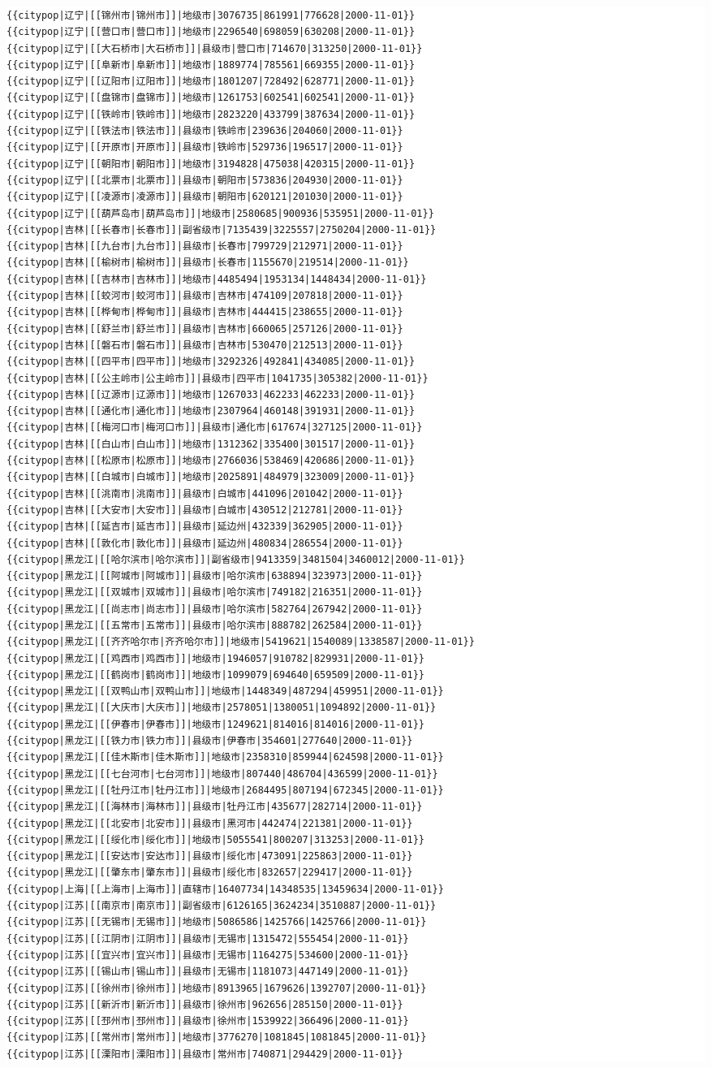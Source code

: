 	{{citypop|辽宁|[[锦州市|锦州市]]|地级市|3076735|861991|776628|2000-11-01}}
	{{citypop|辽宁|[[营口市|营口市]]|地级市|2296540|698059|630208|2000-11-01}}
	{{citypop|辽宁|[[大石桥市|大石桥市]]|县级市|营口市|714670|313250|2000-11-01}}
	{{citypop|辽宁|[[阜新市|阜新市]]|地级市|1889774|785561|669355|2000-11-01}}
	{{citypop|辽宁|[[辽阳市|辽阳市]]|地级市|1801207|728492|628771|2000-11-01}}
	{{citypop|辽宁|[[盘锦市|盘锦市]]|地级市|1261753|602541|602541|2000-11-01}}
	{{citypop|辽宁|[[铁岭市|铁岭市]]|地级市|2823220|433799|387634|2000-11-01}}
	{{citypop|辽宁|[[铁法市|铁法市]]|县级市|铁岭市|239636|204060|2000-11-01}}
	{{citypop|辽宁|[[开原市|开原市]]|县级市|铁岭市|529736|196517|2000-11-01}}
	{{citypop|辽宁|[[朝阳市|朝阳市]]|地级市|3194828|475038|420315|2000-11-01}}
	{{citypop|辽宁|[[北票市|北票市]]|县级市|朝阳市|573836|204930|2000-11-01}}
	{{citypop|辽宁|[[凌源市|凌源市]]|县级市|朝阳市|620121|201030|2000-11-01}}
	{{citypop|辽宁|[[葫芦岛市|葫芦岛市]]|地级市|2580685|900936|535951|2000-11-01}}
	{{citypop|吉林|[[长春市|长春市]]|副省级市|7135439|3225557|2750204|2000-11-01}}
	{{citypop|吉林|[[九台市|九台市]]|县级市|长春市|799729|212971|2000-11-01}}
	{{citypop|吉林|[[榆树市|榆树市]]|县级市|长春市|1155670|219514|2000-11-01}}
	{{citypop|吉林|[[吉林市|吉林市]]|地级市|4485494|1953134|1448434|2000-11-01}}
	{{citypop|吉林|[[蛟河市|蛟河市]]|县级市|吉林市|474109|207818|2000-11-01}}
	{{citypop|吉林|[[桦甸市|桦甸市]]|县级市|吉林市|444415|238655|2000-11-01}}
	{{citypop|吉林|[[舒兰市|舒兰市]]|县级市|吉林市|660065|257126|2000-11-01}}
	{{citypop|吉林|[[磐石市|磐石市]]|县级市|吉林市|530470|212513|2000-11-01}}
	{{citypop|吉林|[[四平市|四平市]]|地级市|3292326|492841|434085|2000-11-01}}
	{{citypop|吉林|[[公主岭市|公主岭市]]|县级市|四平市|1041735|305382|2000-11-01}}
	{{citypop|吉林|[[辽源市|辽源市]]|地级市|1267033|462233|462233|2000-11-01}}
	{{citypop|吉林|[[通化市|通化市]]|地级市|2307964|460148|391931|2000-11-01}}
	{{citypop|吉林|[[梅河口市|梅河口市]]|县级市|通化市|617674|327125|2000-11-01}}
	{{citypop|吉林|[[白山市|白山市]]|地级市|1312362|335400|301517|2000-11-01}}
	{{citypop|吉林|[[松原市|松原市]]|地级市|2766036|538469|420686|2000-11-01}}
	{{citypop|吉林|[[白城市|白城市]]|地级市|2025891|484979|323009|2000-11-01}}
	{{citypop|吉林|[[洮南市|洮南市]]|县级市|白城市|441096|201042|2000-11-01}}
	{{citypop|吉林|[[大安市|大安市]]|县级市|白城市|430512|212781|2000-11-01}}
	{{citypop|吉林|[[延吉市|延吉市]]|县级市|延边州|432339|362905|2000-11-01}}
	{{citypop|吉林|[[敦化市|敦化市]]|县级市|延边州|480834|286554|2000-11-01}}
	{{citypop|黑龙江|[[哈尔滨市|哈尔滨市]]|副省级市|9413359|3481504|3460012|2000-11-01}}
	{{citypop|黑龙江|[[阿城市|阿城市]]|县级市|哈尔滨市|638894|323973|2000-11-01}}
	{{citypop|黑龙江|[[双城市|双城市]]|县级市|哈尔滨市|749182|216351|2000-11-01}}
	{{citypop|黑龙江|[[尚志市|尚志市]]|县级市|哈尔滨市|582764|267942|2000-11-01}}
	{{citypop|黑龙江|[[五常市|五常市]]|县级市|哈尔滨市|888782|262584|2000-11-01}}
	{{citypop|黑龙江|[[齐齐哈尔市|齐齐哈尔市]]|地级市|5419621|1540089|1338587|2000-11-01}}
	{{citypop|黑龙江|[[鸡西市|鸡西市]]|地级市|1946057|910782|829931|2000-11-01}}
	{{citypop|黑龙江|[[鹤岗市|鹤岗市]]|地级市|1099079|694640|659509|2000-11-01}}
	{{citypop|黑龙江|[[双鸭山市|双鸭山市]]|地级市|1448349|487294|459951|2000-11-01}}
	{{citypop|黑龙江|[[大庆市|大庆市]]|地级市|2578051|1380051|1094892|2000-11-01}}
	{{citypop|黑龙江|[[伊春市|伊春市]]|地级市|1249621|814016|814016|2000-11-01}}
	{{citypop|黑龙江|[[铁力市|铁力市]]|县级市|伊春市|354601|277640|2000-11-01}}
	{{citypop|黑龙江|[[佳木斯市|佳木斯市]]|地级市|2358310|859944|624598|2000-11-01}}
	{{citypop|黑龙江|[[七台河市|七台河市]]|地级市|807440|486704|436599|2000-11-01}}
	{{citypop|黑龙江|[[牡丹江市|牡丹江市]]|地级市|2684495|807194|672345|2000-11-01}}
	{{citypop|黑龙江|[[海林市|海林市]]|县级市|牡丹江市|435677|282714|2000-11-01}}
	{{citypop|黑龙江|[[北安市|北安市]]|县级市|黑河市|442474|221381|2000-11-01}}
	{{citypop|黑龙江|[[绥化市|绥化市]]|地级市|5055541|800207|313253|2000-11-01}}
	{{citypop|黑龙江|[[安达市|安达市]]|县级市|绥化市|473091|225863|2000-11-01}}
	{{citypop|黑龙江|[[肇东市|肇东市]]|县级市|绥化市|832657|229417|2000-11-01}}
	{{citypop|上海|[[上海市|上海市]]|直辖市|16407734|14348535|13459634|2000-11-01}}
	{{citypop|江苏|[[南京市|南京市]]|副省级市|6126165|3624234|3510887|2000-11-01}}
	{{citypop|江苏|[[无锡市|无锡市]]|地级市|5086586|1425766|1425766|2000-11-01}}
	{{citypop|江苏|[[江阴市|江阴市]]|县级市|无锡市|1315472|555454|2000-11-01}}
	{{citypop|江苏|[[宜兴市|宜兴市]]|县级市|无锡市|1164275|534600|2000-11-01}}
	{{citypop|江苏|[[锡山市|锡山市]]|县级市|无锡市|1181073|447149|2000-11-01}}
	{{citypop|江苏|[[徐州市|徐州市]]|地级市|8913965|1679626|1392707|2000-11-01}}
	{{citypop|江苏|[[新沂市|新沂市]]|县级市|徐州市|962656|285150|2000-11-01}}
	{{citypop|江苏|[[邳州市|邳州市]]|县级市|徐州市|1539922|366496|2000-11-01}}
	{{citypop|江苏|[[常州市|常州市]]|地级市|3776270|1081845|1081845|2000-11-01}}
	{{citypop|江苏|[[溧阳市|溧阳市]]|县级市|常州市|740871|294429|2000-11-01}}